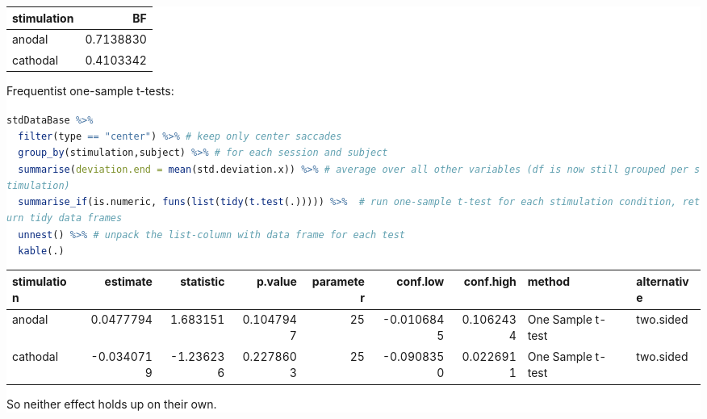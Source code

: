 | stimulation |         BF|
|:------------|----------:|
| anodal      |  0.7138830|
| cathodal    |  0.4103342|

Frequentist one-sample t-tests:

``` r
stdDataBase %>%
  filter(type == "center") %>% # keep only center saccades
  group_by(stimulation,subject) %>% # for each session and subject
  summarise(deviation.end = mean(std.deviation.x)) %>% # average over all other variables (df is now still grouped per stimulation)
  summarise_if(is.numeric, funs(list(tidy(t.test(.))))) %>%  # run one-sample t-test for each stimulation condition, return tidy data frames
  unnest() %>% # unpack the list-column with data frame for each test
  kable(.) 
```

| stimulation |    estimate|  statistic|    p.value|  parameter|    conf.low|  conf.high| method            | alternative |
|:------------|-----------:|----------:|----------:|----------:|-----------:|----------:|:------------------|:------------|
| anodal      |   0.0477794|   1.683151|  0.1047947|         25|  -0.0106845|  0.1062434| One Sample t-test | two.sided   |
| cathodal    |  -0.0340719|  -1.236236|  0.2278603|         25|  -0.0908350|  0.0226911| One Sample t-test | two.sided   |

So neither effect holds up on their own.
